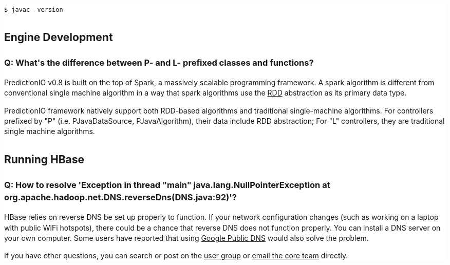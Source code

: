 ```
$ javac -version
```

## Engine Development

### Q: What's the difference between P- and L- prefixed classes and functions?

PredictionIO v0.8 is built on the top of Spark, a massively scalable programming framework. A spark algorithm is different from conventional single machine algorithm in a way that spark algorithms use the [RDD](http://spark.apache.org/docs/1.0.1/programming-guide.html#resilient-distributed-datasets-rdds) abstraction as its primary data type.

PredictionIO framework natively support both RDD-based algorithms and traditional single-machine algorithms. For controllers prefixed by "P" (i.e. PJavaDataSource, PJavaAlgorithm), their data include RDD abstraction; For "L" controllers, they are traditional single machine algorithms.

## Running HBase

### Q: How to resolve 'Exception in thread "main" java.lang.NullPointerException at org.apache.hadoop.net.DNS.reverseDns(DNS.java:92)'?

HBase relies on reverse DNS be set up properly to function. If your network
configuration changes (such as working on a laptop with public WiFi hotspots),
there could be a chance that reverse DNS does not function properly. You can
install a DNS server on your own computer. Some users have reported that using
[Google Public DNS](https://developers.google.com/speed/public-dns/) would also
solve the problem.

If you have other questions, you can search or post on the [user
group](https://groups.google.com/forum/#!forum/predictionio-user) or [email the
core team](mailto:support@prediction.io) directly.
